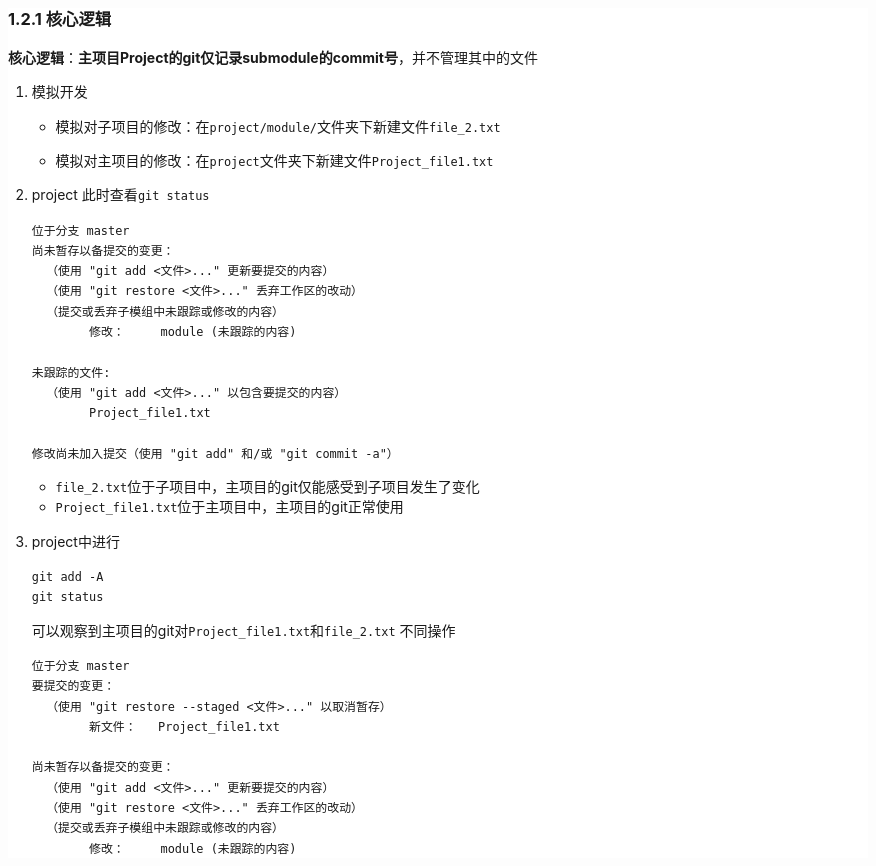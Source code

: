 ### 1.2.1 核心逻辑

**核心逻辑**：**主项目Project的git仅记录submodule的commit号**，并不管理其中的文件



1. 模拟开发

   - 模拟对子项目的修改：在`project/module/`文件夹下新建文件`file_2.txt` 

   - 模拟对主项目的修改：在`project`文件夹下新建文件`Project_file1.txt`

     

2. project 此时查看`git status`

   ```
   位于分支 master
   尚未暂存以备提交的变更：
     （使用 "git add <文件>..." 更新要提交的内容）
     （使用 "git restore <文件>..." 丢弃工作区的改动）
     （提交或丢弃子模组中未跟踪或修改的内容）
           修改：     module (未跟踪的内容)
   
   未跟踪的文件:
     （使用 "git add <文件>..." 以包含要提交的内容）
           Project_file1.txt
   
   修改尚未加入提交（使用 "git add" 和/或 "git commit -a"）
   ```

   - `file_2.txt`位于子项目中，主项目的git仅能感受到子项目发生了变化
   - `Project_file1.txt`位于主项目中，主项目的git正常使用

   

3. project中进行

   ```
   git add -A
   git status
   ```

   可以观察到主项目的git对`Project_file1.txt`和`file_2.txt` 不同操作

   ```
   位于分支 master
   要提交的变更：
     （使用 "git restore --staged <文件>..." 以取消暂存）
           新文件：   Project_file1.txt
   
   尚未暂存以备提交的变更：
     （使用 "git add <文件>..." 更新要提交的内容）
     （使用 "git restore <文件>..." 丢弃工作区的改动）
     （提交或丢弃子模组中未跟踪或修改的内容）
           修改：     module (未跟踪的内容)
   
   ```

